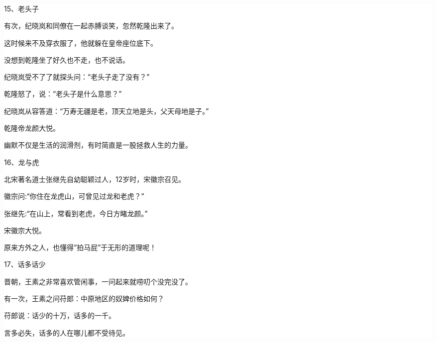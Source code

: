 15、老头子


有次，纪晓岚和同僚在一起赤膊谈笑，忽然乾隆出来了。


这时候来不及穿衣服了，他就躲在皇帝座位底下。


没想到乾隆坐了好久也不走，也不说话。


纪晓岚受不了了就探头问：“老头子走了没有？”


乾隆怒了，说：“老头子是什么意思？”


纪晓岚从容答道：“万寿无疆是老，顶天立地是头，父天母地是子。”


乾隆帝龙颜大悦。


幽默不仅是生活的润滑剂，有时简直是一股拯救人生的力量。



16、龙与虎


北宋著名道士张继先自幼聪颖过人，12岁时，宋徽宗召见。


徽宗问:“你住在龙虎山，可曾见过龙和老虎？”


张继先:“在山上，常看到老虎，今日方睹龙颜。”


宋徽宗大悦。


原来方外之人，也懂得“拍马屁”于无形的道理呢！


17、话多话少


晋朝，王素之非常喜欢管闲事，一问起来就唠叨个没完没了。


有一次，王素之问苻郎：中原地区的奴婢价格如何？


苻郎说：话少的十万，话多的一千。


言多必失，话多的人在哪儿都不受待见。